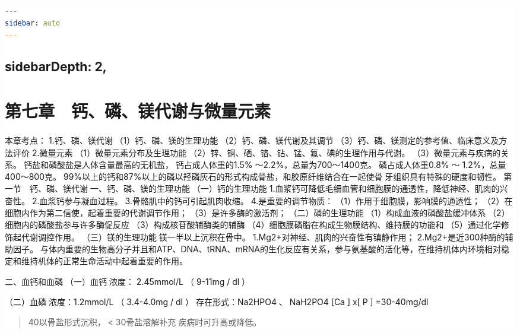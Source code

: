 ```yaml
---
sidebar: auto
---
```

sidebarDepth: 2,
---
# 第七章　钙、磷、镁代谢与微量元素
本章考点：
1.钙、磷、镁代谢
（1）钙、磷、镁的生理功能
（2）钙、磷、镁代谢及其调节
（3）钙、磷、镁测定的参考值、临床意义及方法评价
2.微量元素
（1）微量元素分布及生理功能
（2）锌、铜、硒、铬、钻、锰、氟、碘的生理作用与代谢。
（3）微量元素与疾病的关系。
钙盐和磷酸盐是人体含量最高的无机盐，
钙占成人体重的1.5% ～2.2%，总量为700～1400克。
磷占成人体重0.8% ～ 1.2%，总量400～800克。
99%以上的钙和87%以上的磷以羟磷灰石的形式构成骨盐，和胶原纤维结合在一起使骨
牙组织具有特殊的硬度和韧性。
第一节　钙、磷、镁代谢
一、钙、磷、镁的生理功能
（一）钙的生理功能
1.血浆钙可降低毛细血管和细胞膜的通透性，降低神经、肌肉的兴奋性。
2.血浆钙参与凝血过程。
3.骨骼肌中的钙可引起肌肉收缩。
4.是重要的调节物质：
（1）作用于细胞膜，影响膜的通透性；
（2）在细胞内作为第二信使，起着重要的代谢调节作用；
（3）是许多酶的激活剂；
（二）磷的生理功能
（1）构成血液的磷酸盐缓冲体系
（2）细胞内的磷酸盐参与许多酶促反应
（3）构成核苷酸辅酶类的辅酶
（4）细胞膜磷脂在构成生物膜结构、维持膜的功能和
（5）通过化学修饰起代谢调控作用。
（三）镁的生理功能
镁一半以上沉积在骨中。
1.Mg2+对神经、肌肉的兴奋性有镇静作用；
2.Mg2+是近300种酶的辅助因子。
与体内重要的生物高分子并且和ATP、DNA、tRNA、mRNA的生化反应有关系，参与氨基酸的活化等，在维持机体内环境相对稳定和维持机体的正常生命活动中起着重要的作用。

二、血钙和血磷
（一）血钙
浓度： 2.45mmol/L （ 9-11mg / dl ）

（二）血磷
浓度：1.2mmol/L （ 3.4-4.0mg / dl ）
存在形式：Na2HPO4 、 NaH2PO4
[Ca ] x[ P ] =30-40mg/dl
>40以骨盐形式沉积， < 30骨盐溶解补充
疾病时可升高或降低。
